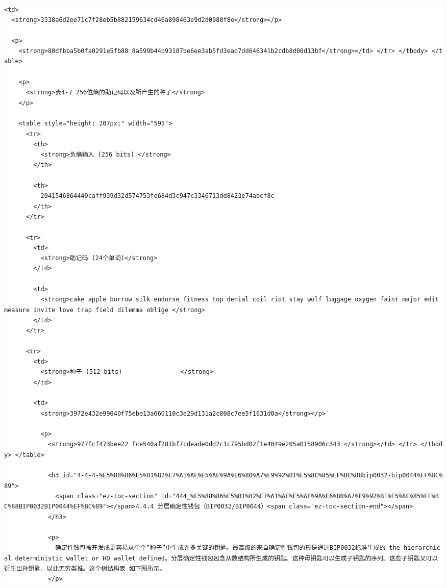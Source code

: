     <td>
      <strong>3338a6d2ee71c7f28eb5b882159634cd46a898463e9d2d0980f8e</strong></p> 
      
      <p>
        <strong>80dfbba5b0fa0291e5fb88 8a599b44b93187be6ee3ab5fd3ead7dd646341b2cdb8d08d13bf</strong></td> </tr> </tbody> </table> 
        
        <p>
          <strong>表4-7 256位熵的助记码以及所产生的种子</strong>
        </p>
        
        <table style="height: 207px;" width="595">
          <tr>
            <th>
              <strong>负熵输入 (256 bits) </strong>
            </th>
            
            <th>
              2041546864449caff939d32d574753fe684d3c947c3346713dd8423e74abcf8c
            </th>
          </tr>
          
          <tr>
            <td>
              <strong>助记码 (24个单词)</strong>
            </td>
            
            <td>
              <strong>cake apple borrow silk endorse fitness top denial coil riot stay wolf luggage oxygen faint major edit measure invite love trap field dilemma oblige </strong>
            </td>
          </tr>
          
          <tr>
            <td>
              <strong>种子 (512 bits) 　　　　　　　　　</strong>
            </td>
            
            <td>
              <strong>3972e432e99040f75ebe13a660110c3e29d131a2c808c7ee5f1631d0a</strong></p> 
              
              <p>
                <strong>977fcf473bee22 fce540af281bf7cdeade0dd2c1c795bd02f1e4049e205a0158906c343 </strong></td> </tr> </tbody> </table> 
                
                <h3 id="4-4-4-%E5%88%86%E5%B1%82%E7%A1%AE%E5%AE%9A%E6%80%A7%E9%92%B1%E5%8C%85%EF%BC%88bip0032-bip0044%EF%BC%89">
                  <span class="ez-toc-section" id="444_%E5%88%86%E5%B1%82%E7%A1%AE%E5%AE%9A%E6%80%A7%E9%92%B1%E5%8C%85%EF%BC%88BIP0032BIP0044%EF%BC%89"></span>4.4.4 分层确定性钱包（BIP0032/BIP0044）<span class="ez-toc-section-end"></span>
                </h3>
                
                <p>
                  确定性钱包被开发成更容易从单个“种子”中生成许多关键的钥匙。最高级的来自确定性钱包的形是通过BIP0032标准生成的 the hierarchical deterministic wallet or HD wallet defined。分层确定性钱包包含从数结构所生成的钥匙。这种母钥匙可以生成子钥匙的序列。这些子钥匙又可以衍生出孙钥匙，以此无穷类推。这个树结构表 如下图所示。
                </p>
                